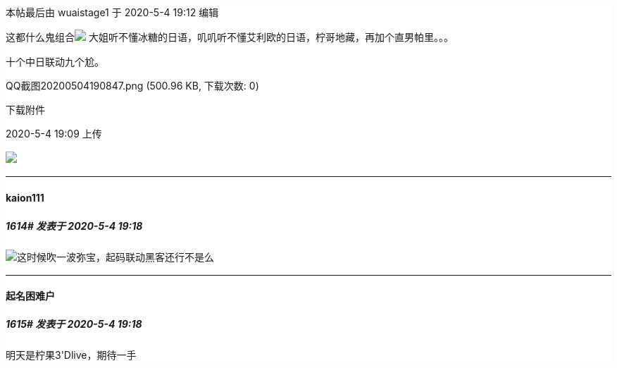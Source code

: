

 本帖最后由 wuaistage1 于 2020-5-4 19:12 编辑 

这都什么鬼组合<img src="https://static.saraba1st.com/image/smiley/face2017/068.png" referrerpolicy="no-referrer"> 大姐听不懂冰糖的日语，叽叽听不懂艾利欧的日语，柠哥地藏，再加个直男帕里。。。


十个中日联动九个尬。









QQ截图20200504190847.png
(500.96 KB, 下载次数: 0)




下载附件


2020-5-4 19:09 上传









<img src="https://img.saraba1st.com/forum/202005/04/190939tjhbfewk2fwdcppq.png" referrerpolicy="no-referrer">












-----

####  kaion111  
##### 1614#       发表于 2020-5-4 19:18



<img src="https://static.saraba1st.com/image/smiley/face2017/037.png" referrerpolicy="no-referrer">这时候吹一波弥宝，起码联动黑客还行不是么







-----

####  起名困难户  
##### 1615#       发表于 2020-5-4 19:18




明天是柠果3'Dlive，期待一手
